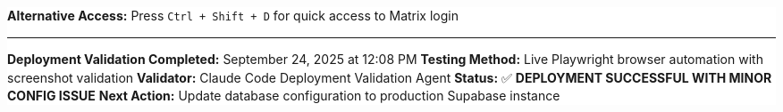 **Alternative Access:** Press `Ctrl + Shift + D` for quick access to Matrix login

---
**Deployment Validation Completed:** September 24, 2025 at 12:08 PM
**Testing Method:** Live Playwright browser automation with screenshot validation
**Validator:** Claude Code Deployment Validation Agent
**Status:** ✅ **DEPLOYMENT SUCCESSFUL WITH MINOR CONFIG ISSUE**
**Next Action:** Update database configuration to production Supabase instance